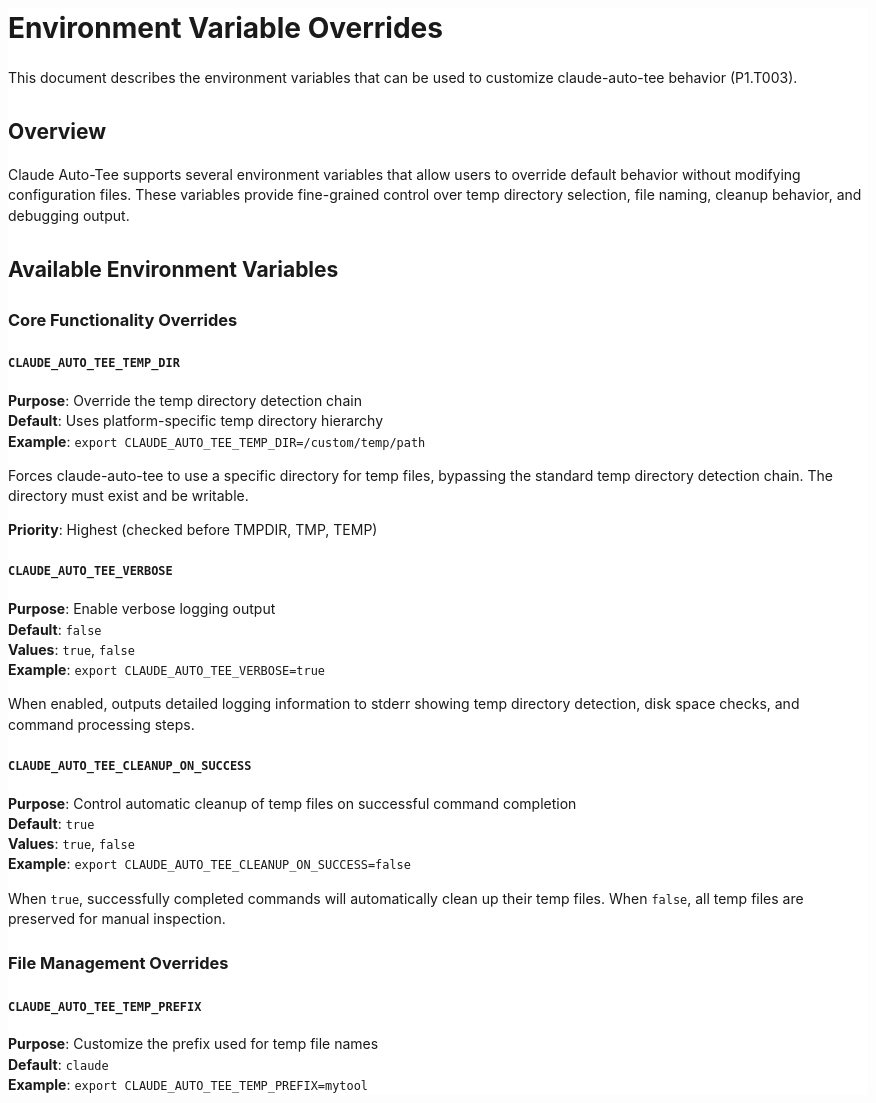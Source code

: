 # Environment Variable Overrides

This document describes the environment variables that can be used to customize claude-auto-tee behavior (P1.T003).

## Overview

Claude Auto-Tee supports several environment variables that allow users to override default behavior without modifying configuration files. These variables provide fine-grained control over temp directory selection, file naming, cleanup behavior, and debugging output.

## Available Environment Variables

### Core Functionality Overrides

#### `CLAUDE_AUTO_TEE_TEMP_DIR`

**Purpose**: Override the temp directory detection chain  
**Default**: Uses platform-specific temp directory hierarchy  
**Example**: `export CLAUDE_AUTO_TEE_TEMP_DIR=/custom/temp/path`

Forces claude-auto-tee to use a specific directory for temp files, bypassing the standard temp directory detection chain. The directory must exist and be writable.

**Priority**: Highest (checked before TMPDIR, TMP, TEMP)

#### `CLAUDE_AUTO_TEE_VERBOSE`

**Purpose**: Enable verbose logging output  
**Default**: `false`  
**Values**: `true`, `false`  
**Example**: `export CLAUDE_AUTO_TEE_VERBOSE=true`

When enabled, outputs detailed logging information to stderr showing temp directory detection, disk space checks, and command processing steps.

#### `CLAUDE_AUTO_TEE_CLEANUP_ON_SUCCESS`

**Purpose**: Control automatic cleanup of temp files on successful command completion  
**Default**: `true`  
**Values**: `true`, `false`  
**Example**: `export CLAUDE_AUTO_TEE_CLEANUP_ON_SUCCESS=false`

When `true`, successfully completed commands will automatically clean up their temp files. When `false`, all temp files are preserved for manual inspection.

### File Management Overrides

#### `CLAUDE_AUTO_TEE_TEMP_PREFIX`

**Purpose**: Customize the prefix used for temp file names  
**Default**: `claude`  
**Example**: `export CLAUDE_AUTO_TEE_TEMP_PREFIX=mytool`
